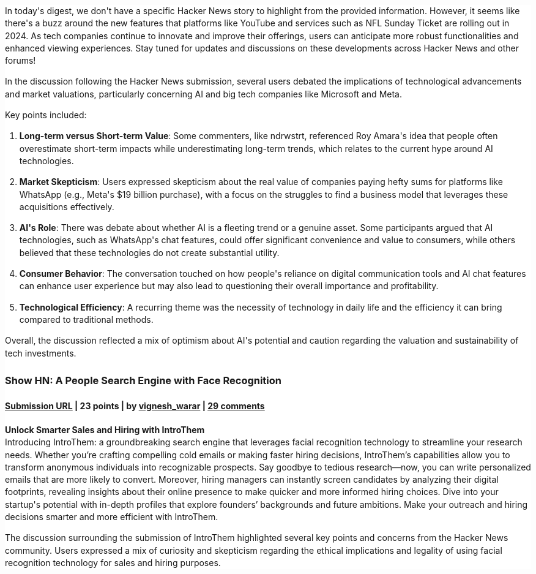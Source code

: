 In today's digest, we don't have a specific Hacker News story to highlight from the provided information. However, it seems like there's a buzz around the new features that platforms like YouTube and services such as NFL Sunday Ticket are rolling out in 2024. As tech companies continue to innovate and improve their offerings, users can anticipate more robust functionalities and enhanced viewing experiences. Stay tuned for updates and discussions on these developments across Hacker News and other forums!

In the discussion following the Hacker News submission, several users debated the implications of technological advancements and market valuations, particularly concerning AI and big tech companies like Microsoft and Meta. 

Key points included:

1. **Long-term versus Short-term Value**: Some commenters, like ndrwstrt, referenced Roy Amara's idea that people often overestimate short-term impacts while underestimating long-term trends, which relates to the current hype around AI technologies.

2. **Market Skepticism**: Users expressed skepticism about the real value of companies paying hefty sums for platforms like WhatsApp (e.g., Meta's $19 billion purchase), with a focus on the struggles to find a business model that leverages these acquisitions effectively.

3. **AI's Role**: There was debate about whether AI is a fleeting trend or a genuine asset. Some participants argued that AI technologies, such as WhatsApp's chat features, could offer significant convenience and value to consumers, while others believed that these technologies do not create substantial utility.

4. **Consumer Behavior**: The conversation touched on how people's reliance on digital communication tools and AI chat features can enhance user experience but may also lead to questioning their overall importance and profitability.

5. **Technological Efficiency**: A recurring theme was the necessity of technology in daily life and the efficiency it can bring compared to traditional methods.

Overall, the discussion reflected a mix of optimism about AI's potential and caution regarding the valuation and sustainability of tech investments.

### Show HN: A People Search Engine with Face Recognition

#### [Submission URL](https://introthem.com) | 23 points | by [vignesh_warar](https://news.ycombinator.com/user?id=vignesh_warar) | [29 comments](https://news.ycombinator.com/item?id=42194170)

**Unlock Smarter Sales and Hiring with IntroThem**  
Introducing IntroThem: a groundbreaking search engine that leverages facial recognition technology to streamline your research needs. Whether you’re crafting compelling cold emails or making faster hiring decisions, IntroThem’s capabilities allow you to transform anonymous individuals into recognizable prospects. Say goodbye to tedious research—now, you can write personalized emails that are more likely to convert. Moreover, hiring managers can instantly screen candidates by analyzing their digital footprints, revealing insights about their online presence to make quicker and more informed hiring choices. Dive into your startup's potential with in-depth profiles that explore founders’ backgrounds and future ambitions. Make your outreach and hiring decisions smarter and more efficient with IntroThem.

The discussion surrounding the submission of IntroThem highlighted several key points and concerns from the Hacker News community. Users expressed a mix of curiosity and skepticism regarding the ethical implications and legality of using facial recognition technology for sales and hiring purposes. 
